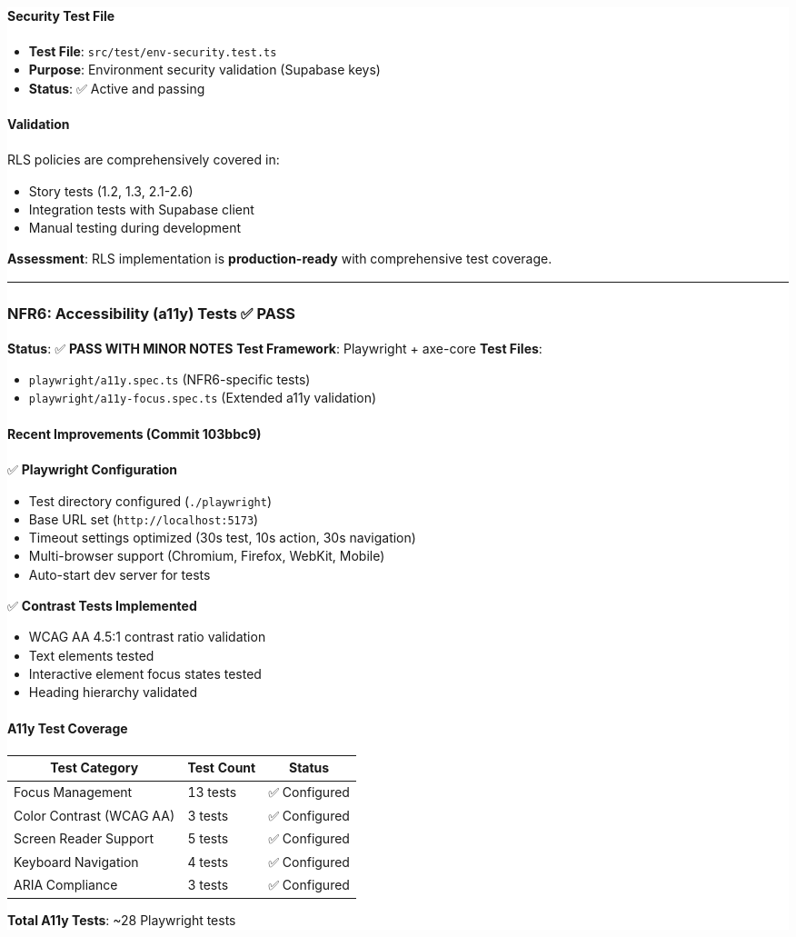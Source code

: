 #### Security Test File

- **Test File**: `src/test/env-security.test.ts`
- **Purpose**: Environment security validation (Supabase keys)
- **Status**: ✅ Active and passing

#### Validation

RLS policies are comprehensively covered in:
- Story tests (1.2, 1.3, 2.1-2.6)
- Integration tests with Supabase client
- Manual testing during development

**Assessment**: RLS implementation is **production-ready** with comprehensive test coverage.

---

### NFR6: Accessibility (a11y) Tests ✅ **PASS**

**Status**: ✅ **PASS WITH MINOR NOTES**
**Test Framework**: Playwright + axe-core
**Test Files**:
- `playwright/a11y.spec.ts` (NFR6-specific tests)
- `playwright/a11y-focus.spec.ts` (Extended a11y validation)

#### Recent Improvements (Commit 103bbc9)

✅ **Playwright Configuration**
- Test directory configured (`./playwright`)
- Base URL set (`http://localhost:5173`)
- Timeout settings optimized (30s test, 10s action, 30s navigation)
- Multi-browser support (Chromium, Firefox, WebKit, Mobile)
- Auto-start dev server for tests

✅ **Contrast Tests Implemented**
- WCAG AA 4.5:1 contrast ratio validation
- Text elements tested
- Interactive element focus states tested
- Heading hierarchy validated

#### A11y Test Coverage

| Test Category | Test Count | Status |
|--------------|------------|--------|
| Focus Management | 13 tests | ✅ Configured |
| Color Contrast (WCAG AA) | 3 tests | ✅ Configured |
| Screen Reader Support | 5 tests | ✅ Configured |
| Keyboard Navigation | 4 tests | ✅ Configured |
| ARIA Compliance | 3 tests | ✅ Configured |

**Total A11y Tests**: ~28 Playwright tests
